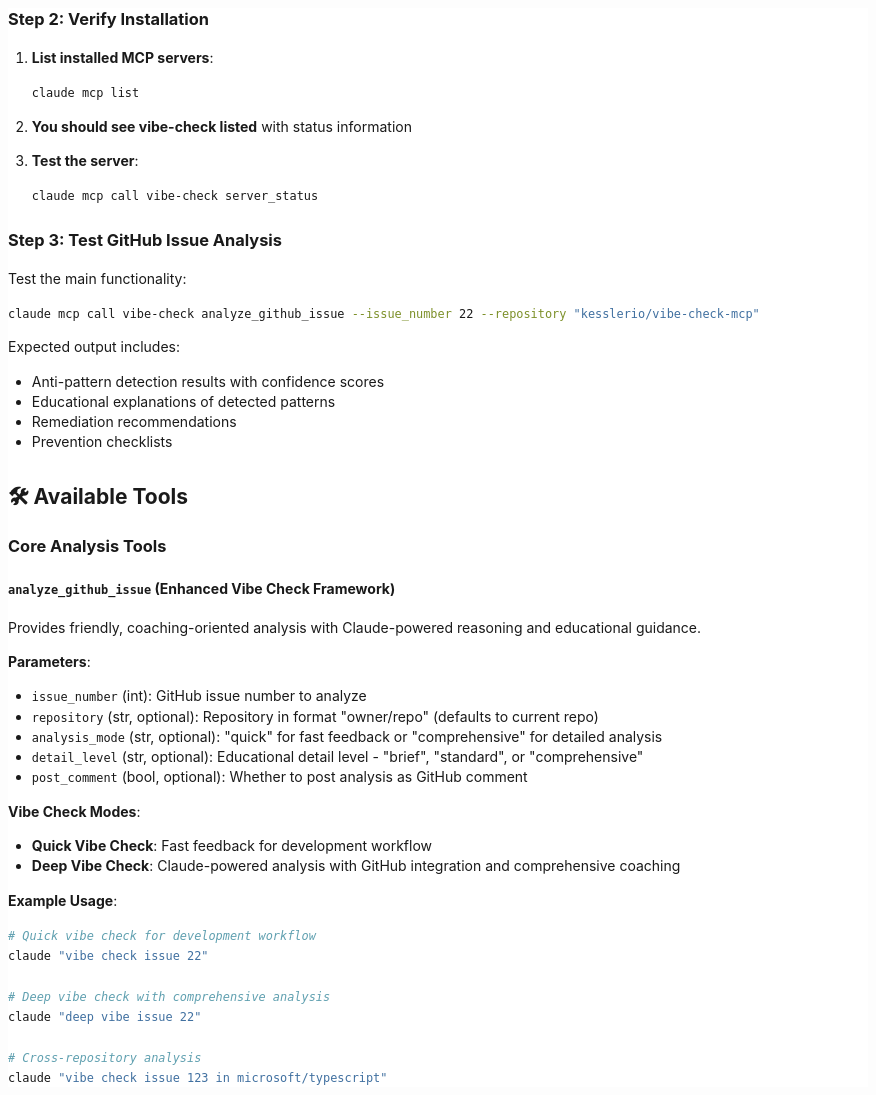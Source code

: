 ### Step 2: Verify Installation

1. **List installed MCP servers**:
   ```bash
   claude mcp list
   ```

2. **You should see vibe-check listed** with status information

3. **Test the server**:
   ```bash
   claude mcp call vibe-check server_status
   ```

### Step 3: Test GitHub Issue Analysis

Test the main functionality:
```bash
claude mcp call vibe-check analyze_github_issue --issue_number 22 --repository "kesslerio/vibe-check-mcp"
```

Expected output includes:
- Anti-pattern detection results with confidence scores
- Educational explanations of detected patterns
- Remediation recommendations
- Prevention checklists

## 🛠️ Available Tools

### Core Analysis Tools

#### `analyze_github_issue` (Enhanced Vibe Check Framework)

Provides friendly, coaching-oriented analysis with Claude-powered reasoning and educational guidance.

**Parameters**:
- `issue_number` (int): GitHub issue number to analyze
- `repository` (str, optional): Repository in format "owner/repo" (defaults to current repo)
- `analysis_mode` (str, optional): "quick" for fast feedback or "comprehensive" for detailed analysis
- `detail_level` (str, optional): Educational detail level - "brief", "standard", or "comprehensive"
- `post_comment` (bool, optional): Whether to post analysis as GitHub comment

**Vibe Check Modes**:
- **Quick Vibe Check**: Fast feedback for development workflow
- **Deep Vibe Check**: Claude-powered analysis with GitHub integration and comprehensive coaching

**Example Usage**:
```bash
# Quick vibe check for development workflow
claude "vibe check issue 22"

# Deep vibe check with comprehensive analysis  
claude "deep vibe issue 22"

# Cross-repository analysis
claude "vibe check issue 123 in microsoft/typescript"
```
